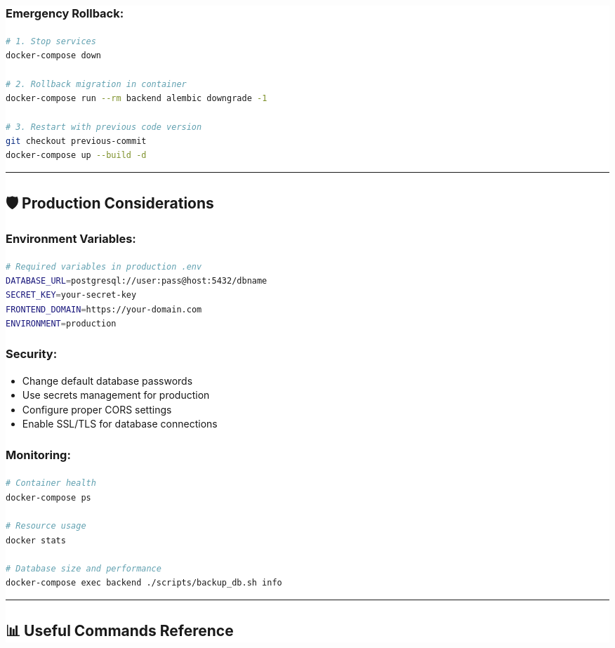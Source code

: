 ### **Emergency Rollback:**

```bash
# 1. Stop services
docker-compose down

# 2. Rollback migration in container
docker-compose run --rm backend alembic downgrade -1

# 3. Restart with previous code version
git checkout previous-commit
docker-compose up --build -d
```

---

## 🛡️ **Production Considerations**

### **Environment Variables:**

```bash
# Required variables in production .env
DATABASE_URL=postgresql://user:pass@host:5432/dbname
SECRET_KEY=your-secret-key
FRONTEND_DOMAIN=https://your-domain.com
ENVIRONMENT=production
```

### **Security:**

- Change default database passwords
- Use secrets management for production
- Configure proper CORS settings
- Enable SSL/TLS for database connections

### **Monitoring:**

```bash
# Container health
docker-compose ps

# Resource usage
docker stats

# Database size and performance
docker-compose exec backend ./scripts/backup_db.sh info
```

---

## 📊 **Useful Commands Reference**
